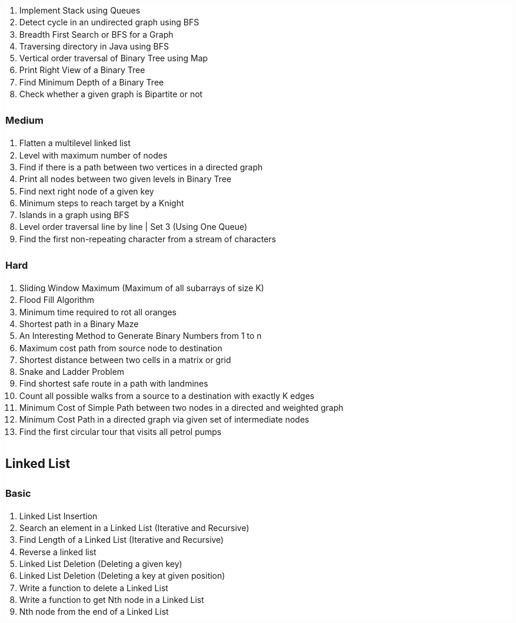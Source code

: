 1. Implement Stack using Queues
2. Detect cycle in an undirected graph using BFS
3. Breadth First Search or BFS for a Graph
4. Traversing directory in Java using BFS
5. Vertical order traversal of Binary Tree using Map
6. Print Right View of a Binary Tree
7. Find Minimum Depth of a Binary Tree
8. Check whether a given graph is Bipartite or not

### Medium

1. Flatten a multilevel linked list
2. Level with maximum number of nodes
3. Find if there is a path between two vertices in a directed graph
4. Print all nodes between two given levels in Binary Tree
5. Find next right node of a given key
6. Minimum steps to reach target by a Knight
7. Islands in a graph using BFS
8. Level order traversal line by line | Set 3 (Using One Queue)
9. Find the first non-repeating character from a stream of characters

### Hard

1. Sliding Window Maximum (Maximum of all subarrays of size K)
2. Flood Fill Algorithm
3. Minimum time required to rot all oranges
4. Shortest path in a Binary Maze
5. An Interesting Method to Generate Binary Numbers from 1 to n
6. Maximum cost path from source node to destination
7. Shortest distance between two cells in a matrix or grid
8. Snake and Ladder Problem
9. Find shortest safe route in a path with landmines
10. Count all possible walks from a source to a destination with exactly K edges
11. Minimum Cost of Simple Path between two nodes in a directed and weighted graph
12. Minimum Cost Path in a directed graph via given set of intermediate nodes
13. Find the first circular tour that visits all petrol pumps


## Linked List


### Basic

1. Linked List Insertion
2. Search an element in a Linked List (Iterative and Recursive)
3. Find Length of a Linked List (Iterative and Recursive)
4. Reverse a linked list
5. Linked List Deletion (Deleting a given key)
6. Linked List Deletion (Deleting a key at given position)
7. Write a function to delete a Linked List
8. Write a function to get Nth node in a Linked List
9. Nth node from the end of a Linked List
